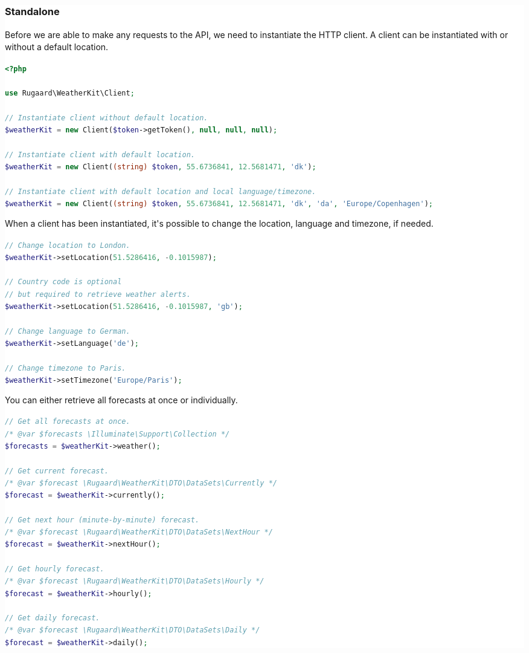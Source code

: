 ### Standalone

Before we are able to make any requests to the API, we need to instantiate the HTTP client. A client can be instantiated with or without a default location.

```php
<?php

use Rugaard\WeatherKit\Client;

// Instantiate client without default location.
$weatherKit = new Client($token->getToken(), null, null, null);

// Instantiate client with default location.
$weatherKit = new Client((string) $token, 55.6736841, 12.5681471, 'dk');

// Instantiate client with default location and local language/timezone.
$weatherKit = new Client((string) $token, 55.6736841, 12.5681471, 'dk', 'da', 'Europe/Copenhagen');

```

When a client has been instantiated, it's possible to change the location, language and timezone, if needed.

```php
// Change location to London.
$weatherKit->setLocation(51.5286416, -0.1015987);

// Country code is optional
// but required to retrieve weather alerts.
$weatherKit->setLocation(51.5286416, -0.1015987, 'gb');

// Change language to German.
$weatherKit->setLanguage('de');

// Change timezone to Paris.
$weatherKit->setTimezone('Europe/Paris');
```

You can either retrieve all forecasts at once or individually.

```php
// Get all forecasts at once.
/* @var $forecasts \Illuminate\Support\Collection */
$forecasts = $weatherKit->weather();

// Get current forecast.
/* @var $forecast \Rugaard\WeatherKit\DTO\DataSets\Currently */
$forecast = $weatherKit->currently();

// Get next hour (minute-by-minute) forecast.
/* @var $forecast \Rugaard\WeatherKit\DTO\DataSets\NextHour */
$forecast = $weatherKit->nextHour();

// Get hourly forecast.
/* @var $forecast \Rugaard\WeatherKit\DTO\DataSets\Hourly */
$forecast = $weatherKit->hourly();

// Get daily forecast.
/* @var $forecast \Rugaard\WeatherKit\DTO\DataSets\Daily */
$forecast = $weatherKit->daily();
```
